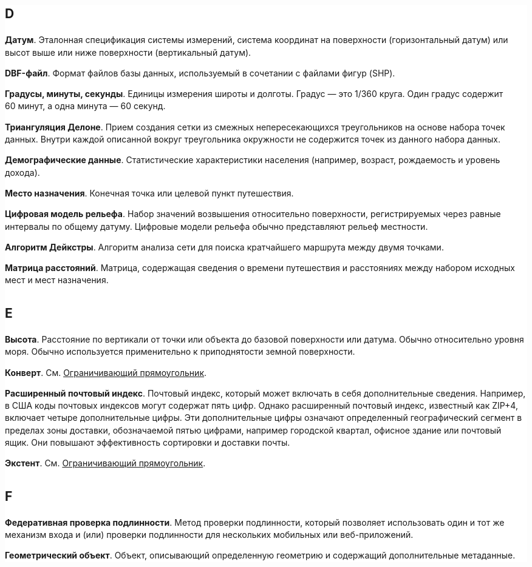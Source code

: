 ## <a name="d"></a>D

<a name="datum"></a> **Датум**. Эталонная спецификация системы измерений, система координат на поверхности (горизонтальный датум) или высот выше или ниже поверхности (вертикальный датум).

<a name="dbf-file"></a> **DBF-файл**. Формат файлов базы данных, используемый в сочетании с файлами фигур (SHP).

<a name="degree-minutes-seconds-dms"></a> **Градусы, минуты, секунды**. Единицы измерения широты и долготы. Градус — это 1/360 круга. Один градус содержит 60 минут, а одна минута — 60 секунд.

<a name="delaunay-triangulation"></a> **Триангуляция Делоне**. Прием создания сетки из смежных непересекающихся треугольников на основе набора точек данных. Внутри каждой описанной вокруг треугольника окружности не содержится точек из данного набора данных.

<a name="demographics"></a> **Демографические данные**. Статистические характеристики населения (например, возраст, рождаемость и уровень дохода).

<a name="destination"></a> **Место назначения**. Конечная точка или целевой пункт путешествия.

<a name="digital-elevation-model-dem"></a> **Цифровая модель рельефа**. Набор значений возвышения относительно поверхности, регистрируемых через равные интервалы по общему датуму. Цифровые модели рельефа обычно представляют рельеф местности.

<a name="dijkstra's-algorithm"></a> **Алгоритм Дейкстры**. Алгоритм анализа сети для поиска кратчайшего маршрута между двумя точками.

<a name="distance-matrix"></a> **Матрица расстояний**. Матрица, содержащая сведения о времени путешествия и расстояниях между набором исходных мест и мест назначения. 

## <a name="e"></a>E

<a name="elevation"></a> **Высота**. Расстояние по вертикали от точки или объекта до базовой поверхности или датума. Обычно относительно уровня моря. Обычно используется применительно к приподнятости земной поверхности.

<a name="envelope"></a> **Конверт**. См. [Ограничивающий прямоугольник](#bounding-box).

<a name="extended-postal-code"></a> **Расширенный почтовый индекс**. Почтовый индекс, который может включать в себя дополнительные сведения. Например, в США коды почтовых индексов могут содержат пять цифр. Однако расширенный почтовый индекс, известный как ZIP+4, включает четыре дополнительные цифры. Эти дополнительные цифры означают определенный географический сегмент в пределах зоны доставки, обозначаемой пятью цифрами, например городской квартал, офисное здание или почтовый ящик. Они повышают эффективность сортировки и доставки почты.

<a name="extent"></a> **Экстент**. См. [Ограничивающий прямоугольник](#bounding-box).

## <a name="f"></a>F

<a name="federated-authentication"></a> **Федеративная проверка подлинности**. Метод проверки подлинности, который позволяет использовать один и тот же механизм входа и (или) проверки подлинности для нескольких мобильных или веб-приложений. 

<a name="feature"></a> **Геометрический объект**. Объект, описывающий определенную геометрию и содержащий дополнительные метаданные. 
